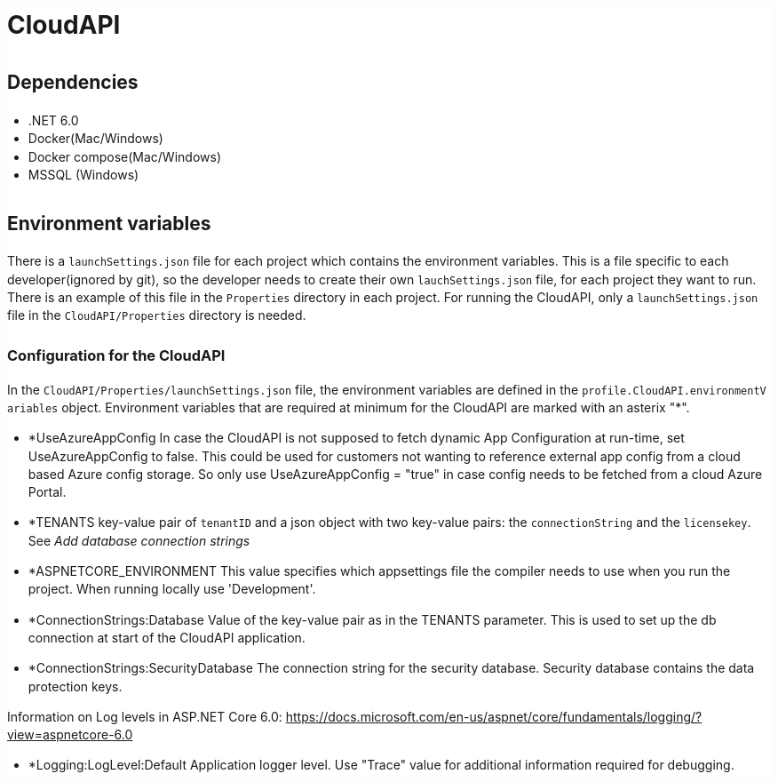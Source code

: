 # CloudAPI

## Dependencies
- .NET 6.0
- Docker(Mac/Windows)
- Docker compose(Mac/Windows)
- MSSQL (Windows)


## Environment variables
There is a `launchSettings.json` file for each project which contains the environment variables.
This is a file specific to each developer(ignored by git), so the developer needs to create their own `lauchSettings.json` file, for each project they want to run.
There is an example of this file in the `Properties` directory in each project.
For running the CloudAPI, only a `launchSettings.json` file in the `CloudAPI/Properties` directory is needed.

### Configuration for the CloudAPI
In the `CloudAPI/Properties/launchSettings.json` file, the environment variables are defined in the `profile.CloudAPI.environmentVariables` object.
Environment variables that are required at minimum for the CloudAPI are marked with an asterix "*".

- *UseAzureAppConfig
In case the CloudAPI is not supposed to fetch dynamic App Configuration at run-time, set UseAzureAppConfig to false.
This could be used for customers not wanting to reference external app config from a cloud based Azure config storage.
So only use UseAzureAppConfig = "true" in case config needs to be fetched from a cloud Azure Portal.

- *TENANTS
key-value pair of `tenantID` and a json object with two key-value pairs: the `connectionString` and the `licensekey`. See *Add database connection strings*

- *ASPNETCORE_ENVIRONMENT
This value specifies which appsettings file the compiler needs to use when you run the project.
When running locally use 'Development'.

- *ConnectionStrings:Database
Value of the key-value pair as in the TENANTS parameter. This is used to set up the db connection at start
of the CloudAPI application.

- *ConnectionStrings:SecurityDatabase 
The connection string for the security database. Security database contains the data protection keys.

Information on Log levels in ASP.NET Core 6.0: https://docs.microsoft.com/en-us/aspnet/core/fundamentals/logging/?view=aspnetcore-6.0
- *Logging:LogLevel:Default
Application logger level. Use "Trace" value for additional information required for debugging.
